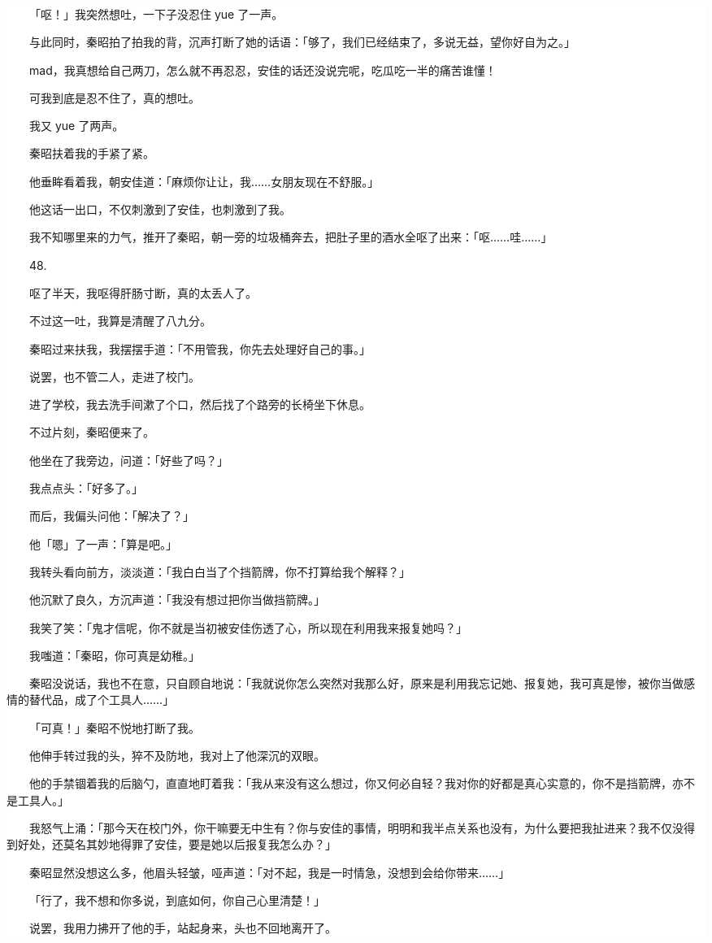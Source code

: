 &emsp;&emsp;「呕！」我突然想吐，一下子没忍住 yue 了一声。  
  
&emsp;&emsp;与此同时，秦昭拍了拍我的背，沉声打断了她的话语：「够了，我们已经结束了，多说无益，望你好自为之。」  
  
&emsp;&emsp;mad，我真想给自己两刀，怎么就不再忍忍，安佳的话还没说完呢，吃瓜吃一半的痛苦谁懂！  
  
&emsp;&emsp;可我到底是忍不住了，真的想吐。  
  
&emsp;&emsp;我又 yue 了两声。  
  
&emsp;&emsp;秦昭扶着我的手紧了紧。  
  
&emsp;&emsp;他垂眸看着我，朝安佳道：「麻烦你让让，我……女朋友现在不舒服。」  
  
&emsp;&emsp;他这话一出口，不仅刺激到了安佳，也刺激到了我。  
  
&emsp;&emsp;我不知哪里来的力气，推开了秦昭，朝一旁的垃圾桶奔去，把肚子里的酒水全呕了出来：「呕……哇……」  
  
&emsp;&emsp;48.  
  
&emsp;&emsp;呕了半天，我呕得肝肠寸断，真的太丢人了。  
  
&emsp;&emsp;不过这一吐，我算是清醒了八九分。  
  
&emsp;&emsp;秦昭过来扶我，我摆摆手道：「不用管我，你先去处理好自己的事。」  
  
&emsp;&emsp;说罢，也不管二人，走进了校门。  
  
&emsp;&emsp;进了学校，我去洗手间漱了个口，然后找了个路旁的长椅坐下休息。  
  
&emsp;&emsp;不过片刻，秦昭便来了。  
  
&emsp;&emsp;他坐在了我旁边，问道：「好些了吗？」  
  
&emsp;&emsp;我点点头：「好多了。」  
  
&emsp;&emsp;而后，我偏头问他：「解决了？」  
  
&emsp;&emsp;他「嗯」了一声：「算是吧。」  
  
&emsp;&emsp;我转头看向前方，淡淡道：「我白白当了个挡箭牌，你不打算给我个解释？」  
  
&emsp;&emsp;他沉默了良久，方沉声道：「我没有想过把你当做挡箭牌。」  
  
&emsp;&emsp;我笑了笑：「鬼才信呢，你不就是当初被安佳伤透了心，所以现在利用我来报复她吗？」  
  
&emsp;&emsp;我嗤道：「秦昭，你可真是幼稚。」  
  
&emsp;&emsp;秦昭没说话，我也不在意，只自顾自地说：「我就说你怎么突然对我那么好，原来是利用我忘记她、报复她，我可真是惨，被你当做感情的替代品，成了个工具人……」  
  
&emsp;&emsp;「可真！」秦昭不悦地打断了我。  
  
&emsp;&emsp;他伸手转过我的头，猝不及防地，我对上了他深沉的双眼。  
  
&emsp;&emsp;他的手禁锢着我的后脑勺，直直地盯着我：「我从来没有这么想过，你又何必自轻？我对你的好都是真心实意的，你不是挡箭牌，亦不是工具人。」  
  
&emsp;&emsp;我怒气上涌：「那今天在校门外，你干嘛要无中生有？你与安佳的事情，明明和我半点关系也没有，为什么要把我扯进来？我不仅没得到好处，还莫名其妙地得罪了安佳，要是她以后报复我怎么办？」  
  
&emsp;&emsp;秦昭显然没想这么多，他眉头轻皱，哑声道：「对不起，我是一时情急，没想到会给你带来……」  
  
&emsp;&emsp;「行了，我不想和你多说，到底如何，你自己心里清楚！」  
  
&emsp;&emsp;说罢，我用力拂开了他的手，站起身来，头也不回地离开了。  
  